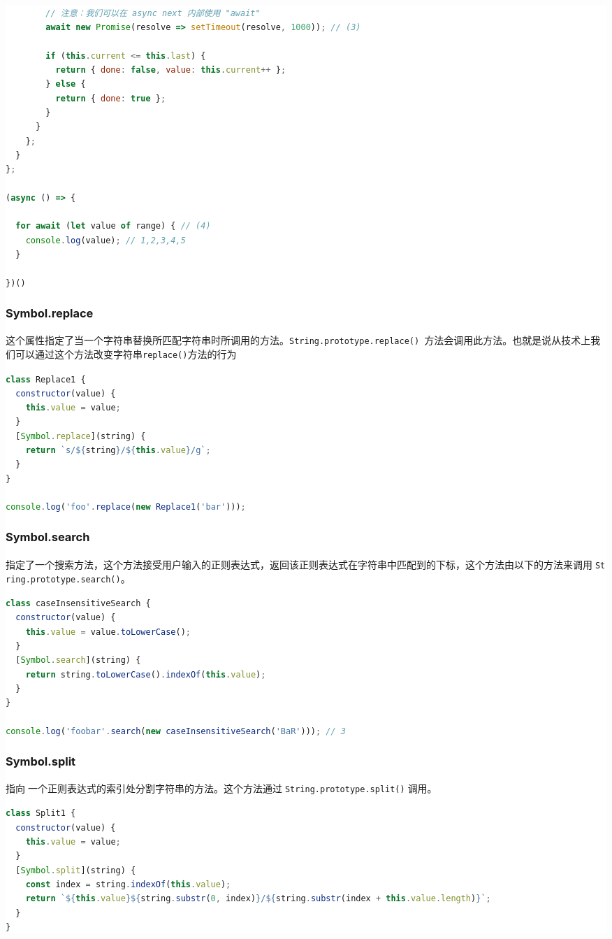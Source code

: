 ```javascript
        // 注意：我们可以在 async next 内部使用 "await"
        await new Promise(resolve => setTimeout(resolve, 1000)); // (3)

        if (this.current <= this.last) {
          return { done: false, value: this.current++ };
        } else {
          return { done: true };
        }
      }
    };
  }
};

(async () => {

  for await (let value of range) { // (4)
    console.log(value); // 1,2,3,4,5
  }

})()
```
### Symbol.replace
这个属性指定了当一个字符串替换所匹配字符串时所调用的方法。`String.prototype.replace() `方法会调用此方法。也就是说从技术上我们可以通过这个方法改变字符串`replace()`方法的行为
```javascript
class Replace1 {
  constructor(value) {
    this.value = value;
  }
  [Symbol.replace](string) {
    return `s/${string}/${this.value}/g`;
  }
}

console.log('foo'.replace(new Replace1('bar')));
```
### Symbol.search
指定了一个搜索方法，这个方法接受用户输入的正则表达式，返回该正则表达式在字符串中匹配到的下标，这个方法由以下的方法来调用 `String.prototype.search()`。
```javascript
class caseInsensitiveSearch {
  constructor(value) {
    this.value = value.toLowerCase();
  }
  [Symbol.search](string) {
    return string.toLowerCase().indexOf(this.value);
  }
}

console.log('foobar'.search(new caseInsensitiveSearch('BaR'))); // 3
```
### Symbol.split
指向 一个正则表达式的索引处分割字符串的方法。这个方法通过 `String.prototype.split()` 调用。
```javascript
class Split1 {
  constructor(value) {
    this.value = value;
  }
  [Symbol.split](string) {
    const index = string.indexOf(this.value);
    return `${this.value}${string.substr(0, index)}/${string.substr(index + this.value.length)}`;
  }
}
```